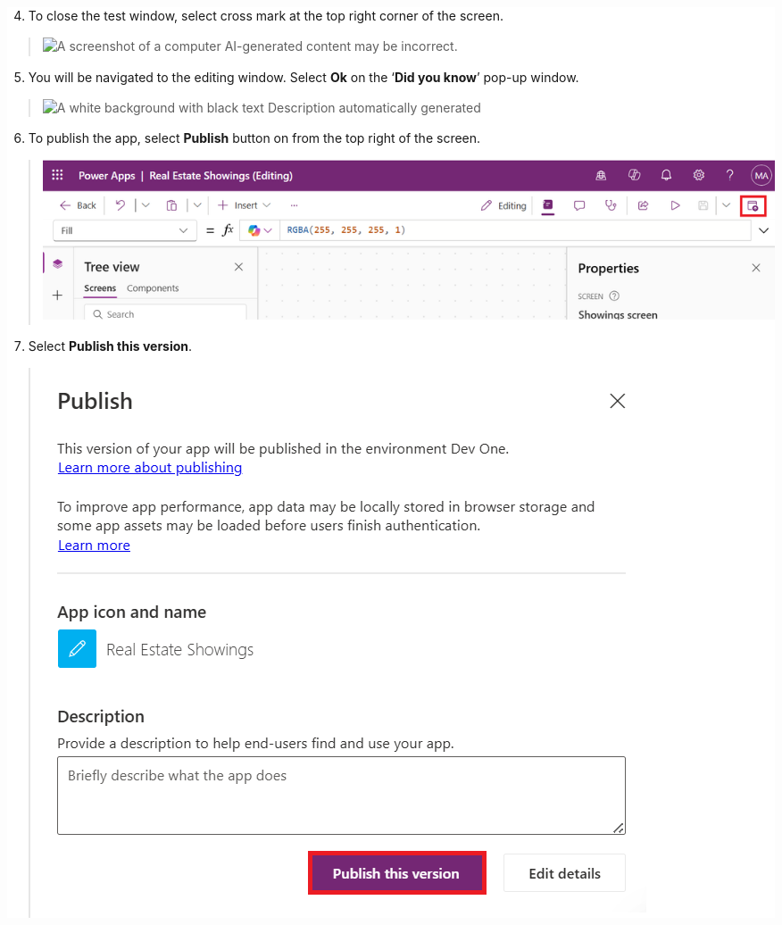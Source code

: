 4.  To close the test window, select cross mark at the top right corner
    of the screen.

> ![A screenshot of a computer AI-generated content may be
> incorrect.](./media/image26.png)

5.  You will be navigated to the editing window. Select **Ok** on the
    ‘**Did you know**’ pop-up window.

> ![A white background with black text Description automatically
> generated](./media/image27.png)

6.  To publish the app, select **Publish** button on from the top right
    of the screen.

> ![](./media/image28.png)

7.  Select **Publish this version**.

> ![](./media/image29.png)
